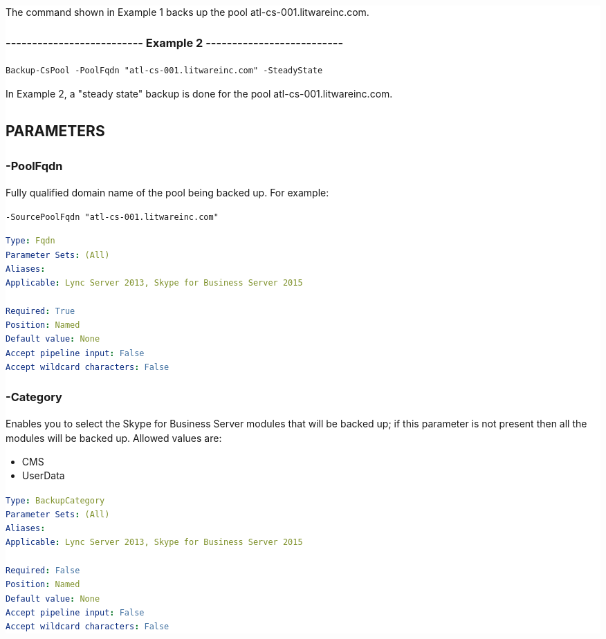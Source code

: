 The command shown in Example 1 backs up the pool atl-cs-001.litwareinc.com.


### -------------------------- Example 2 --------------------------
```
Backup-CsPool -PoolFqdn "atl-cs-001.litwareinc.com" -SteadyState
```

In Example 2, a "steady state" backup is done for the pool atl-cs-001.litwareinc.com.


## PARAMETERS

### -PoolFqdn
Fully qualified domain name of the pool being backed up.
For example:

`-SourcePoolFqdn "atl-cs-001.litwareinc.com"`

```yaml
Type: Fqdn
Parameter Sets: (All)
Aliases: 
Applicable: Lync Server 2013, Skype for Business Server 2015

Required: True
Position: Named
Default value: None
Accept pipeline input: False
Accept wildcard characters: False
```

### -Category
Enables you to select the Skype for Business Server modules that will be backed up; if this parameter is not present then all the modules will be backed up.
Allowed values are:

* CMS
* UserData

```yaml
Type: BackupCategory
Parameter Sets: (All)
Aliases: 
Applicable: Lync Server 2013, Skype for Business Server 2015

Required: False
Position: Named
Default value: None
Accept pipeline input: False
Accept wildcard characters: False
```
